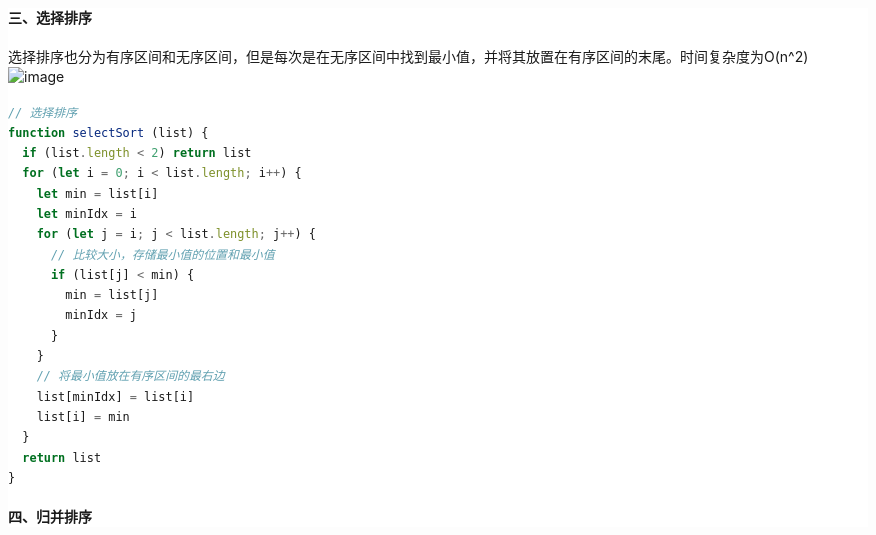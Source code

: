 #### 三、选择排序

选择排序也分为有序区间和无序区间，但是每次是在无序区间中找到最小值，并将其放置在有序区间的末尾。时间复杂度为O(n^2)
![image](https://static001.geekbang.org/resource/image/32/1d/32371475a0b08f0db9861d102474181d.jpg)

```js
// 选择排序
function selectSort (list) {
  if (list.length < 2) return list
  for (let i = 0; i < list.length; i++) {
    let min = list[i]
    let minIdx = i
    for (let j = i; j < list.length; j++) {
      // 比较大小，存储最小值的位置和最小值
      if (list[j] < min) {
        min = list[j]
        minIdx = j
      }
    }
    // 将最小值放在有序区间的最右边
    list[minIdx] = list[i]
    list[i] = min
  }
  return list
}
```

#### 四、归并排序
